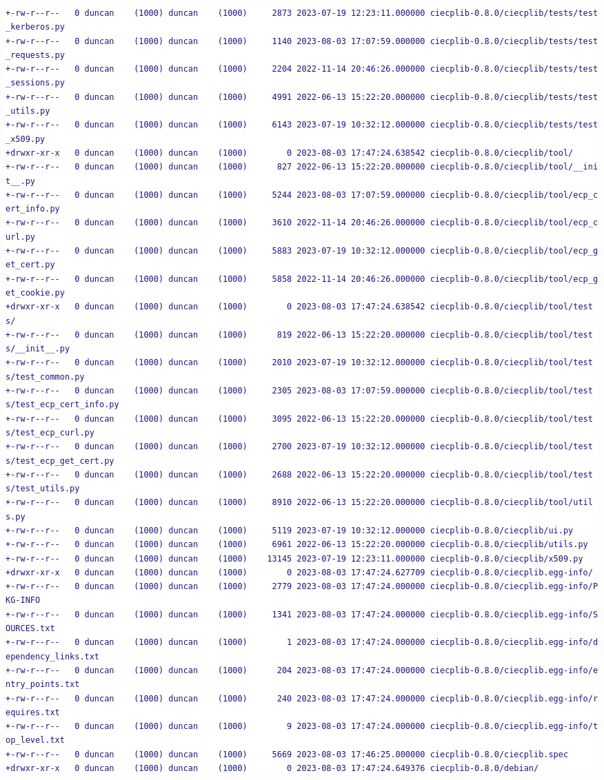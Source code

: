 ```diff
+-rw-r--r--   0 duncan    (1000) duncan    (1000)     2873 2023-07-19 12:23:11.000000 ciecplib-0.8.0/ciecplib/tests/test_kerberos.py
+-rw-r--r--   0 duncan    (1000) duncan    (1000)     1140 2023-08-03 17:07:59.000000 ciecplib-0.8.0/ciecplib/tests/test_requests.py
+-rw-r--r--   0 duncan    (1000) duncan    (1000)     2204 2022-11-14 20:46:26.000000 ciecplib-0.8.0/ciecplib/tests/test_sessions.py
+-rw-r--r--   0 duncan    (1000) duncan    (1000)     4991 2022-06-13 15:22:20.000000 ciecplib-0.8.0/ciecplib/tests/test_utils.py
+-rw-r--r--   0 duncan    (1000) duncan    (1000)     6143 2023-07-19 10:32:12.000000 ciecplib-0.8.0/ciecplib/tests/test_x509.py
+drwxr-xr-x   0 duncan    (1000) duncan    (1000)        0 2023-08-03 17:47:24.638542 ciecplib-0.8.0/ciecplib/tool/
+-rw-r--r--   0 duncan    (1000) duncan    (1000)      827 2022-06-13 15:22:20.000000 ciecplib-0.8.0/ciecplib/tool/__init__.py
+-rw-r--r--   0 duncan    (1000) duncan    (1000)     5244 2023-08-03 17:07:59.000000 ciecplib-0.8.0/ciecplib/tool/ecp_cert_info.py
+-rw-r--r--   0 duncan    (1000) duncan    (1000)     3610 2022-11-14 20:46:26.000000 ciecplib-0.8.0/ciecplib/tool/ecp_curl.py
+-rw-r--r--   0 duncan    (1000) duncan    (1000)     5883 2023-07-19 10:32:12.000000 ciecplib-0.8.0/ciecplib/tool/ecp_get_cert.py
+-rw-r--r--   0 duncan    (1000) duncan    (1000)     5858 2022-11-14 20:46:26.000000 ciecplib-0.8.0/ciecplib/tool/ecp_get_cookie.py
+drwxr-xr-x   0 duncan    (1000) duncan    (1000)        0 2023-08-03 17:47:24.638542 ciecplib-0.8.0/ciecplib/tool/tests/
+-rw-r--r--   0 duncan    (1000) duncan    (1000)      819 2022-06-13 15:22:20.000000 ciecplib-0.8.0/ciecplib/tool/tests/__init__.py
+-rw-r--r--   0 duncan    (1000) duncan    (1000)     2010 2023-07-19 10:32:12.000000 ciecplib-0.8.0/ciecplib/tool/tests/test_common.py
+-rw-r--r--   0 duncan    (1000) duncan    (1000)     2305 2023-08-03 17:07:59.000000 ciecplib-0.8.0/ciecplib/tool/tests/test_ecp_cert_info.py
+-rw-r--r--   0 duncan    (1000) duncan    (1000)     3095 2022-06-13 15:22:20.000000 ciecplib-0.8.0/ciecplib/tool/tests/test_ecp_curl.py
+-rw-r--r--   0 duncan    (1000) duncan    (1000)     2700 2023-07-19 10:32:12.000000 ciecplib-0.8.0/ciecplib/tool/tests/test_ecp_get_cert.py
+-rw-r--r--   0 duncan    (1000) duncan    (1000)     2688 2022-06-13 15:22:20.000000 ciecplib-0.8.0/ciecplib/tool/tests/test_utils.py
+-rw-r--r--   0 duncan    (1000) duncan    (1000)     8910 2022-06-13 15:22:20.000000 ciecplib-0.8.0/ciecplib/tool/utils.py
+-rw-r--r--   0 duncan    (1000) duncan    (1000)     5119 2023-07-19 10:32:12.000000 ciecplib-0.8.0/ciecplib/ui.py
+-rw-r--r--   0 duncan    (1000) duncan    (1000)     6961 2022-06-13 15:22:20.000000 ciecplib-0.8.0/ciecplib/utils.py
+-rw-r--r--   0 duncan    (1000) duncan    (1000)    13145 2023-07-19 12:23:11.000000 ciecplib-0.8.0/ciecplib/x509.py
+drwxr-xr-x   0 duncan    (1000) duncan    (1000)        0 2023-08-03 17:47:24.627709 ciecplib-0.8.0/ciecplib.egg-info/
+-rw-r--r--   0 duncan    (1000) duncan    (1000)     2779 2023-08-03 17:47:24.000000 ciecplib-0.8.0/ciecplib.egg-info/PKG-INFO
+-rw-r--r--   0 duncan    (1000) duncan    (1000)     1341 2023-08-03 17:47:24.000000 ciecplib-0.8.0/ciecplib.egg-info/SOURCES.txt
+-rw-r--r--   0 duncan    (1000) duncan    (1000)        1 2023-08-03 17:47:24.000000 ciecplib-0.8.0/ciecplib.egg-info/dependency_links.txt
+-rw-r--r--   0 duncan    (1000) duncan    (1000)      204 2023-08-03 17:47:24.000000 ciecplib-0.8.0/ciecplib.egg-info/entry_points.txt
+-rw-r--r--   0 duncan    (1000) duncan    (1000)      240 2023-08-03 17:47:24.000000 ciecplib-0.8.0/ciecplib.egg-info/requires.txt
+-rw-r--r--   0 duncan    (1000) duncan    (1000)        9 2023-08-03 17:47:24.000000 ciecplib-0.8.0/ciecplib.egg-info/top_level.txt
+-rw-r--r--   0 duncan    (1000) duncan    (1000)     5669 2023-08-03 17:46:25.000000 ciecplib-0.8.0/ciecplib.spec
+drwxr-xr-x   0 duncan    (1000) duncan    (1000)        0 2023-08-03 17:47:24.649376 ciecplib-0.8.0/debian/
```